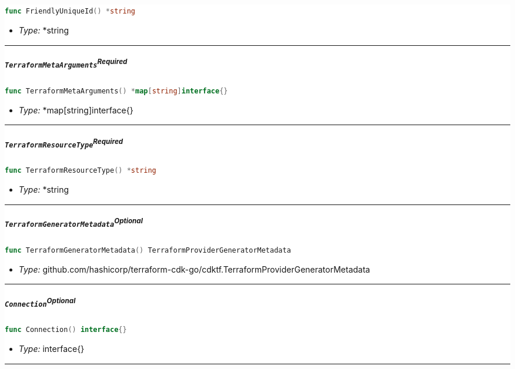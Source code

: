 ```go
func FriendlyUniqueId() *string
```

- *Type:* *string

---

##### `TerraformMetaArguments`<sup>Required</sup> <a name="TerraformMetaArguments" id="@cdktf/provider-cloudflare.zeroTrustTunnelCloudflared.ZeroTrustTunnelCloudflared.property.terraformMetaArguments"></a>

```go
func TerraformMetaArguments() *map[string]interface{}
```

- *Type:* *map[string]interface{}

---

##### `TerraformResourceType`<sup>Required</sup> <a name="TerraformResourceType" id="@cdktf/provider-cloudflare.zeroTrustTunnelCloudflared.ZeroTrustTunnelCloudflared.property.terraformResourceType"></a>

```go
func TerraformResourceType() *string
```

- *Type:* *string

---

##### `TerraformGeneratorMetadata`<sup>Optional</sup> <a name="TerraformGeneratorMetadata" id="@cdktf/provider-cloudflare.zeroTrustTunnelCloudflared.ZeroTrustTunnelCloudflared.property.terraformGeneratorMetadata"></a>

```go
func TerraformGeneratorMetadata() TerraformProviderGeneratorMetadata
```

- *Type:* github.com/hashicorp/terraform-cdk-go/cdktf.TerraformProviderGeneratorMetadata

---

##### `Connection`<sup>Optional</sup> <a name="Connection" id="@cdktf/provider-cloudflare.zeroTrustTunnelCloudflared.ZeroTrustTunnelCloudflared.property.connection"></a>

```go
func Connection() interface{}
```

- *Type:* interface{}

---
